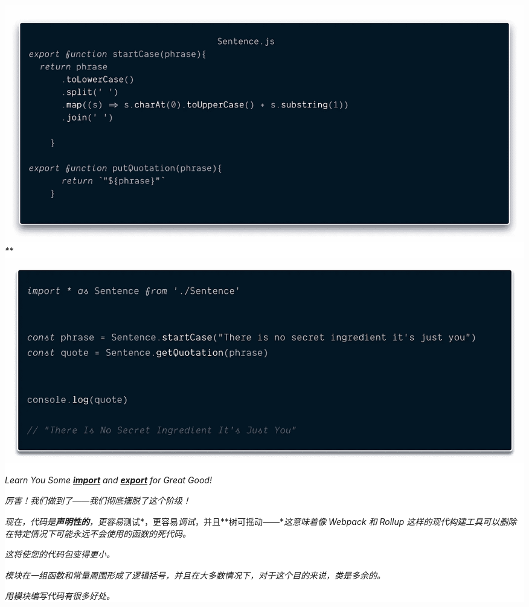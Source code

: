 *![](img/725263c99e1e216dcff7deeebe8deac4.png)**![](img/9d04e8ac3d3c78b7143c18ad8c6eb180.png)*

*Learn You Some [**import**](https://developer.mozilla.org/en-US/docs/Web/JavaScript/Reference/Statements/import) and [**export**](https://developer.mozilla.org/en-US/docs/Web/JavaScript/Reference/Statements/export) for Great Good!*

*厉害！我们做到了——我们彻底摆脱了这个阶级！*

*现在，代码是**声明性的**，更容易*测试*，更容易*调试*，并且**树可摇动——**这意味着像 Webpack 和 Rollup 这样的现代构建工具可以删除在特定情况下可能永远不会使用的函数的*死代码*。*

*这将使您的代码包变得更小。*

*模块在一组函数和常量周围形成了逻辑括号，并且在大多数情况下，对于这个目的来说，类是多余的。*

*用模块编写代码有很多好处。*
